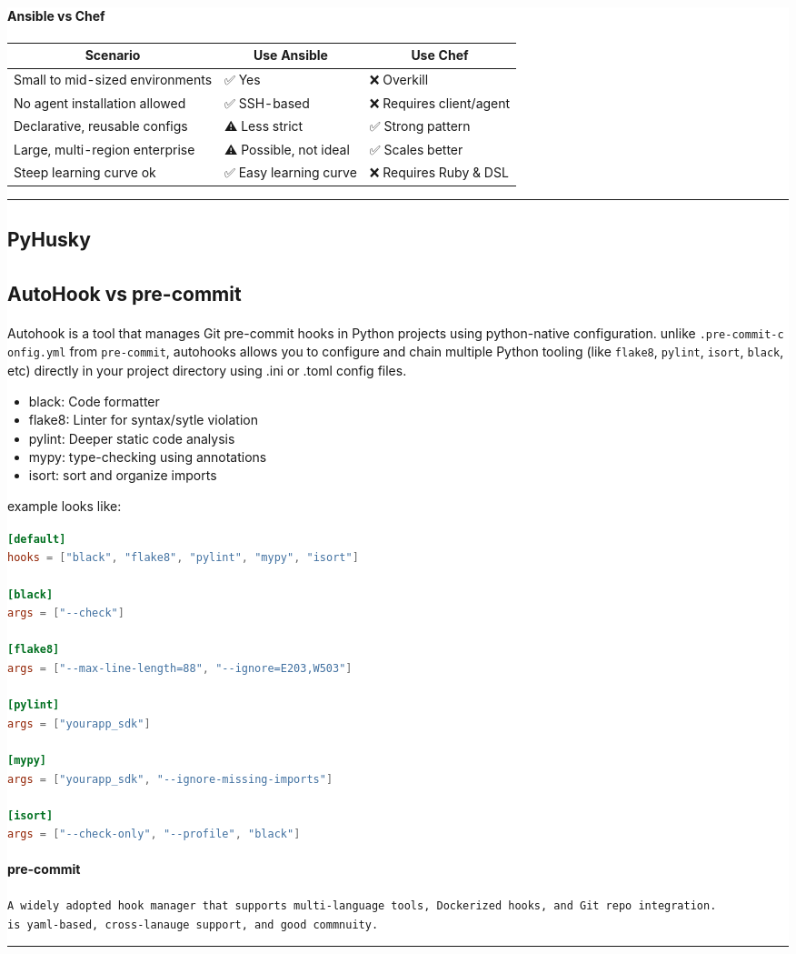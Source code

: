 
#### Ansible vs Chef
| Scenario                        | Use **Ansible**        | Use **Chef**            |
| ------------------------------- | ---------------------- | ----------------------- |
| Small to mid-sized environments | ✅ Yes                  | ❌ Overkill              |
| No agent installation allowed   | ✅ SSH-based            | ❌ Requires client/agent |
| Declarative, reusable configs   | ⚠️ Less strict         | ✅ Strong pattern        |
| Large, multi-region enterprise  | ⚠️ Possible, not ideal | ✅ Scales better         |
| Steep learning curve ok         | ✅ Easy learning curve  | ❌ Requires Ruby & DSL   |

---


## PyHusky

## AutoHook vs pre-commit
Autohook is a tool that manages Git pre-commit hooks in Python projects using python-native configuration.
unlike `.pre-commit-config.yml` from `pre-commit`, autohooks allows you to configure and chain multiple Python tooling (like `flake8`, `pylint`, `isort`, `black`, etc) directly in your project directory using .ini or .toml config files.

- black: Code formatter
- flake8: Linter for syntax/sytle violation
- pylint: Deeper static code analysis
- mypy: type-checking using annotations
- isort: sort and organize imports

example looks like:
```toml
[default]
hooks = ["black", "flake8", "pylint", "mypy", "isort"]

[black]
args = ["--check"]

[flake8]
args = ["--max-line-length=88", "--ignore=E203,W503"]

[pylint]
args = ["yourapp_sdk"]

[mypy]
args = ["yourapp_sdk", "--ignore-missing-imports"]

[isort]
args = ["--check-only", "--profile", "black"]

```
#### pre-commit
	A widely adopted hook manager that supports multi-language tools, Dockerized hooks, and Git repo integration. 
    is yaml-based, cross-lanauge support, and good commnuity. 

---